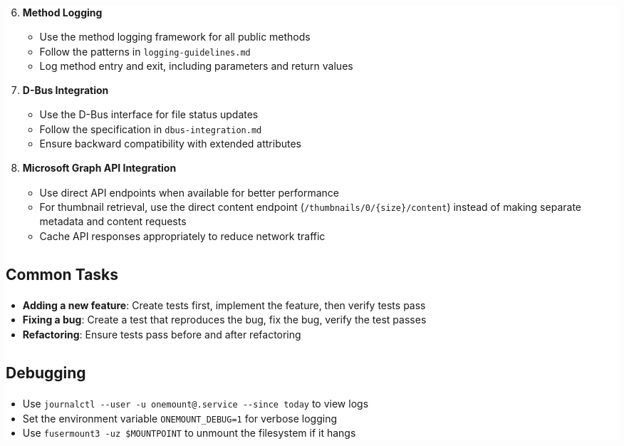 6. **Method Logging**
   - Use the method logging framework for all public methods
   - Follow the patterns in `logging-guidelines.md`
   - Log method entry and exit, including parameters and return values

7. **D-Bus Integration**
   - Use the D-Bus interface for file status updates
   - Follow the specification in `dbus-integration.md`
   - Ensure backward compatibility with extended attributes

8. **Microsoft Graph API Integration**
   - Use direct API endpoints when available for better performance
   - For thumbnail retrieval, use the direct content endpoint (`/thumbnails/0/{size}/content`) instead of making separate metadata and content requests
   - Cache API responses appropriately to reduce network traffic

## Common Tasks

- **Adding a new feature**: Create tests first, implement the feature, then verify tests pass
- **Fixing a bug**: Create a test that reproduces the bug, fix the bug, verify the test passes
- **Refactoring**: Ensure tests pass before and after refactoring

## Debugging

- Use `journalctl --user -u onemount@.service --since today` to view logs
- Set the environment variable `ONEMOUNT_DEBUG=1` for verbose logging
- Use `fusermount3 -uz $MOUNTPOINT` to unmount the filesystem if it hangs
